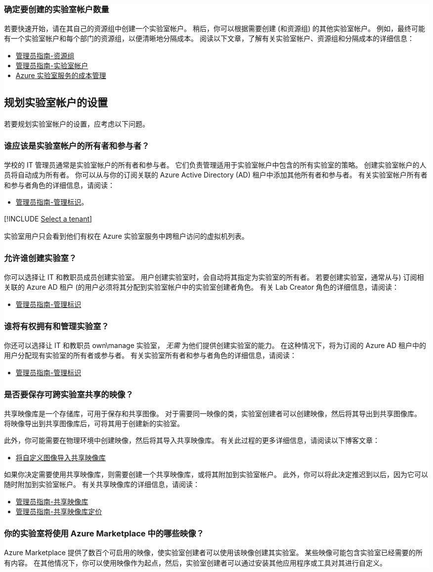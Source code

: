 ### <a name="decide-how-many-lab-accounts-to-create"></a>确定要创建的实验室帐户数量

若要快速开始，请在其自己的资源组中创建一个实验室帐户。  稍后，你可以根据需要创建 (和资源组) 的其他实验室帐户。 例如，最终可能有一个实验室帐户和每个部门的资源组，以便清晰地分隔成本。  阅读以下文章，了解有关实验室帐户、资源组和分隔成本的详细信息：
- [管理员指南-资源组](./administrator-guide.md#resource-group)
- [管理员指南-实验室帐户](./administrator-guide.md#lab-account) 
- [Azure 实验室服务的成本管理](./cost-management-guide.md)

## <a name="planning-your-lab-accounts-settings"></a>规划实验室帐户的设置

若要规划实验室帐户的设置，应考虑以下问题。

### <a name="who-should-be-owners-and-contributors-of-the-lab-account"></a>谁应该是实验室帐户的所有者和参与者？

   学校的 IT 管理员通常是实验室帐户的所有者和参与者。 它们负责管理适用于实验室帐户中包含的所有实验室的策略。 创建实验室帐户的人员将自动成为所有者。 你可以从与你的订阅关联的 Azure Active Directory (AD) 租户中添加其他所有者和参与者。 有关实验室帐户所有者和参与者角色的详细信息，请阅读：
   -  [管理员指南-管理标识](./administrator-guide.md#manage-identity)。

   [!INCLUDE [Select a tenant](./includes/multi-tenant-support.md)]

   实验室用户只会看到他们有权在 Azure 实验室服务中跨租户访问的虚拟机列表。

### <a name="who-will-be-allowed-to-create-labs"></a>允许谁创建实验室？

   你可以选择让 IT 和教职员成员创建实验室。 用户创建实验室时，会自动将其指定为实验室的所有者。  若要创建实验室，通常从与) 订阅相关联的 Azure AD 租户 (的用户必须将其分配到实验室帐户中的实验室创建者角色。  有关 Lab Creator 角色的详细信息，请阅读：
   -  [管理员指南-管理标识](./administrator-guide.md#manage-identity)

### <a name="who-will-be-allowed-to-own-and-manage-labs"></a>谁将有权拥有和管理实验室？

   你还可以选择让 IT 和教职员 own\manage 实验室， *无需* 为他们提供创建实验室的能力。  在这种情况下，将为订阅的 Azure AD 租户中的用户分配现有实验室的所有者或参与者。  有关实验室所有者和参与者角色的详细信息，请阅读：
   - [管理员指南-管理标识](./administrator-guide.md#manage-identity)

### <a name="do-you-want-to-save-images-that-can-be-shared-across-labs"></a>是否要保存可跨实验室共享的映像？
共享映像库是一个存储库，可用于保存和共享图像。 对于需要同一映像的类，实验室创建者可以创建映像，然后将其导出到共享图像库。  将映像导出到共享图像库后，可将其用于创建新的实验室。

此外，你可能需要在物理环境中创建映像，然后将其导入共享映像库。  有关此过程的更多详细信息，请阅读以下博客文章： 
- [将自定义图像导入共享映像库](https://techcommunity.microsoft.com/t5/azure-lab-services/import-custom-image-to-shared-image-gallery/ba-p/1777353)

如果你决定需要使用共享映像库，则需要创建一个共享映像库，或将其附加到实验室帐户。 此外，你可以将此决定推迟到以后，因为它可以随时附加到实验室帐户。  有关共享映像库的详细信息，请阅读：
- [管理员指南-共享映像库](./administrator-guide.md#shared-image-gallery)
- [管理员指南-共享映像库定价](./administrator-guide.md#shared-image-gallery-2)

### <a name="which-images-in-azure-marketplace-will-your-labs-use"></a>你的实验室将使用 Azure Marketplace 中的哪些映像？
Azure Marketplace 提供了数百个可启用的映像，使实验室创建者可以使用该映像创建其实验室。 某些映像可能包含实验室已经需要的所有内容。 在其他情况下，你可以使用映像作为起点，然后，实验室创建者可以通过安装其他应用程序或工具对其进行自定义。
